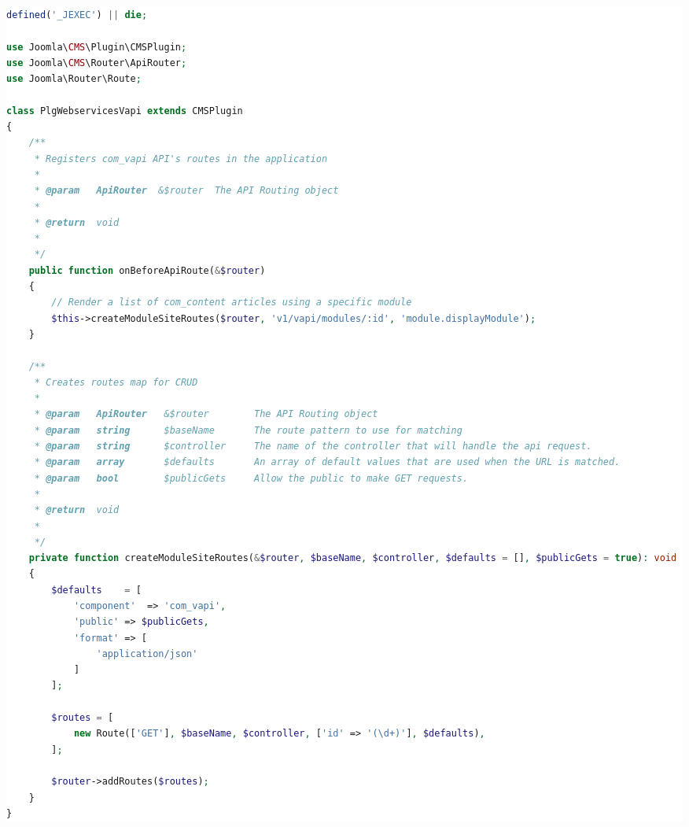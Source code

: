 ```php
defined('_JEXEC') || die;

use Joomla\CMS\Plugin\CMSPlugin;
use Joomla\CMS\Router\ApiRouter;
use Joomla\Router\Route;

class PlgWebservicesVapi extends CMSPlugin
{
    /**
     * Registers com_vapi API's routes in the application
     *
     * @param   ApiRouter  &$router  The API Routing object
     *
     * @return  void
     *
     */
    public function onBeforeApiRoute(&$router)
    {
        // Render a list of com_content articles using a specific module
        $this->createModuleSiteRoutes($router, 'v1/vapi/modules/:id', 'module.displayModule');
    }

    /**
     * Creates routes map for CRUD
     *
     * @param   ApiRouter   &$router        The API Routing object
     * @param   string      $baseName       The route pattern to use for matching
     * @param   string      $controller     The name of the controller that will handle the api request.
     * @param   array       $defaults       An array of default values that are used when the URL is matched.
     * @param   bool        $publicGets     Allow the public to make GET requests.
     *
     * @return  void
     *
     */
    private function createModuleSiteRoutes(&$router, $baseName, $controller, $defaults = [], $publicGets = true): void
    {
        $defaults    = [
            'component'  => 'com_vapi',
            'public' => $publicGets,
            'format' => [
                'application/json'
            ]
        ];

        $routes = [
            new Route(['GET'], $baseName, $controller, ['id' => '(\d+)'], $defaults),
        ];

        $router->addRoutes($routes);
    }
}
```
